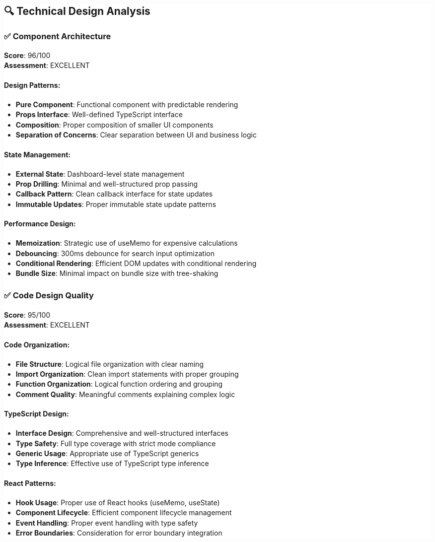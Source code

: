 ## 🔍 Technical Design Analysis

### ✅ **Component Architecture**

**Score**: 96/100  
**Assessment**: EXCELLENT

#### **Design Patterns**:

- **Pure Component**: Functional component with predictable rendering
- **Props Interface**: Well-defined TypeScript interface
- **Composition**: Proper composition of smaller UI components
- **Separation of Concerns**: Clear separation between UI and business logic

#### **State Management**:

- **External State**: Dashboard-level state management
- **Prop Drilling**: Minimal and well-structured prop passing
- **Callback Pattern**: Clean callback interface for state updates
- **Immutable Updates**: Proper immutable state update patterns

#### **Performance Design**:

- **Memoization**: Strategic use of useMemo for expensive calculations
- **Debouncing**: 300ms debounce for search input optimization
- **Conditional Rendering**: Efficient DOM updates with conditional rendering
- **Bundle Size**: Minimal impact on bundle size with tree-shaking

### ✅ **Code Design Quality**

**Score**: 95/100  
**Assessment**: EXCELLENT

#### **Code Organization**:

- **File Structure**: Logical file organization with clear naming
- **Import Organization**: Clean import statements with proper grouping
- **Function Organization**: Logical function ordering and grouping
- **Comment Quality**: Meaningful comments explaining complex logic

#### **TypeScript Design**:

- **Interface Design**: Comprehensive and well-structured interfaces
- **Type Safety**: Full type coverage with strict mode compliance
- **Generic Usage**: Appropriate use of TypeScript generics
- **Type Inference**: Effective use of TypeScript type inference

#### **React Patterns**:

- **Hook Usage**: Proper use of React hooks (useMemo, useState)
- **Component Lifecycle**: Efficient component lifecycle management
- **Event Handling**: Proper event handling with type safety
- **Error Boundaries**: Consideration for error boundary integration
